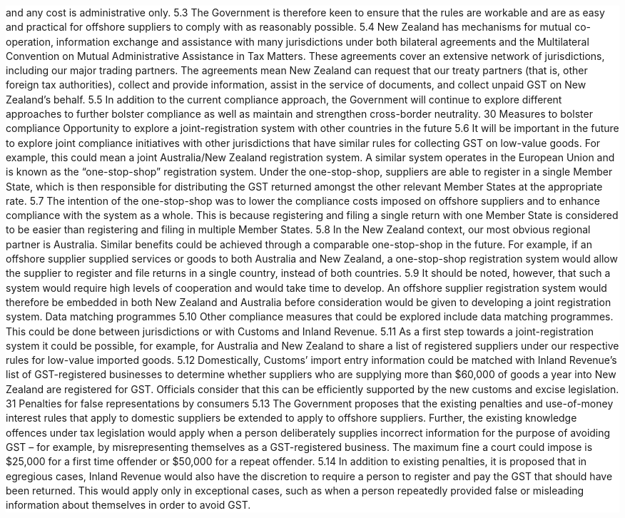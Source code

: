 and any cost is administrative only. 5.3 The Government is therefore keen to ensure that the rules are workable and are as easy and practical for offshore suppliers to comply with as reasonably possible. 5.4 New Zealand has mechanisms for mutual co-operation, information exchange and assistance with many jurisdictions under both bilateral agreements and the Multilateral Convention on Mutual Administrative Assistance in Tax Matters. These agreements cover an extensive network of jurisdictions, including our major trading partners. The agreements mean New Zealand can request that our treaty partners (that is, other foreign tax authorities), collect and provide information, assist in the service of documents, and collect unpaid GST on New Zealand’s behalf. 5.5 In addition to the current compliance approach, the Government will continue to explore different approaches to further bolster compliance as well as maintain and strengthen cross-border neutrality. 30 Measures to bolster compliance Opportunity to explore a joint-registration system with other countries in the future 5.6 It will be important in the future to explore joint compliance initiatives with other jurisdictions that have similar rules for collecting GST on low-value goods. For example, this could mean a joint Australia/New Zealand registration system. A similar system operates in the European Union and is known as the “one-stop-shop” registration system. Under the one-stop-shop, suppliers are able to register in a single Member State, which is then responsible for distributing the GST returned amongst the other relevant Member States at the appropriate rate. 5.7 The intention of the one-stop-shop was to lower the compliance costs imposed on offshore suppliers and to enhance compliance with the system as a whole. This is because registering and filing a single return with one Member State is considered to be easier than registering and filing in multiple Member States. 5.8 In the New Zealand context, our most obvious regional partner is Australia. Similar benefits could be achieved through a comparable one-stop-shop in the future. For example, if an offshore supplier supplied services or goods to both Australia and New Zealand, a one-stop-shop registration system would allow the supplier to register and file returns in a single country, instead of both countries. 5.9 It should be noted, however, that such a system would require high levels of cooperation and would take time to develop. An offshore supplier registration system would therefore be embedded in both New Zealand and Australia before consideration would be given to developing a joint registration system. Data matching programmes 5.10 Other compliance measures that could be explored include data matching programmes. This could be done between jurisdictions or with Customs and Inland Revenue. 5.11 As a first step towards a joint-registration system it could be possible, for example, for Australia and New Zealand to share a list of registered suppliers under our respective rules for low-value imported goods. 5.12 Domestically, Customs’ import entry information could be matched with Inland Revenue’s list of GST-registered businesses to determine whether suppliers who are supplying more than $60,000 of goods a year into New Zealand are registered for GST. Officials consider that this can be efficiently supported by the new customs and excise legislation. 31 Penalties for false representations by consumers 5.13 The Government proposes that the existing penalties and use-of-money interest rules that apply to domestic suppliers be extended to apply to offshore suppliers. Further, the existing knowledge offences under tax legislation would apply when a person deliberately supplies incorrect information for the purpose of avoiding GST – for example, by misrepresenting themselves as a GST-registered business. The maximum fine a court could impose is $25,000 for a first time offender or $50,000 for a repeat offender. 5.14 In addition to existing penalties, it is proposed that in egregious cases, Inland Revenue would also have the discretion to require a person to register and pay the GST that should have been returned. This would apply only in exceptional cases, such as when a person repeatedly provided false or misleading information about themselves in order to avoid GST.